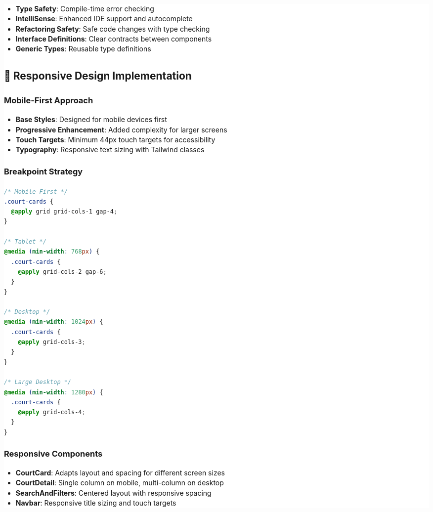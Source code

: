 - **Type Safety**: Compile-time error checking
- **IntelliSense**: Enhanced IDE support and autocomplete
- **Refactoring Safety**: Safe code changes with type checking
- **Interface Definitions**: Clear contracts between components
- **Generic Types**: Reusable type definitions

## 📱 Responsive Design Implementation

### Mobile-First Approach

- **Base Styles**: Designed for mobile devices first
- **Progressive Enhancement**: Added complexity for larger screens
- **Touch Targets**: Minimum 44px touch targets for accessibility
- **Typography**: Responsive text sizing with Tailwind classes

### Breakpoint Strategy

```css
/* Mobile First */
.court-cards {
  @apply grid grid-cols-1 gap-4;
}

/* Tablet */
@media (min-width: 768px) {
  .court-cards {
    @apply grid-cols-2 gap-6;
  }
}

/* Desktop */
@media (min-width: 1024px) {
  .court-cards {
    @apply grid-cols-3;
  }
}

/* Large Desktop */
@media (min-width: 1280px) {
  .court-cards {
    @apply grid-cols-4;
  }
}
```

### Responsive Components

- **CourtCard**: Adapts layout and spacing for different screen sizes
- **CourtDetail**: Single column on mobile, multi-column on desktop
- **SearchAndFilters**: Centered layout with responsive spacing
- **Navbar**: Responsive title sizing and touch targets
